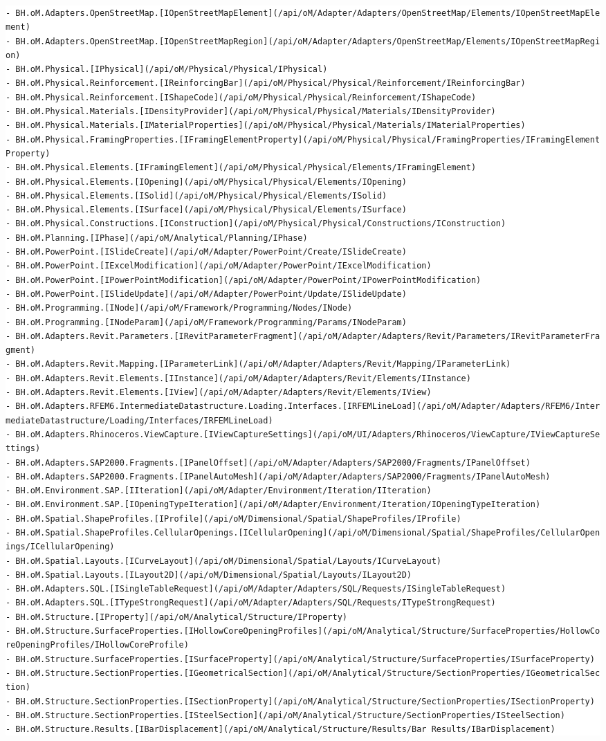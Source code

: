     - BH.oM.Adapters.OpenStreetMap.[IOpenStreetMapElement](/api/oM/Adapter/Adapters/OpenStreetMap/Elements/IOpenStreetMapElement)
    - BH.oM.Adapters.OpenStreetMap.[IOpenStreetMapRegion](/api/oM/Adapter/Adapters/OpenStreetMap/Elements/IOpenStreetMapRegion)
    - BH.oM.Physical.[IPhysical](/api/oM/Physical/Physical/IPhysical)
    - BH.oM.Physical.Reinforcement.[IReinforcingBar](/api/oM/Physical/Physical/Reinforcement/IReinforcingBar)
    - BH.oM.Physical.Reinforcement.[IShapeCode](/api/oM/Physical/Physical/Reinforcement/IShapeCode)
    - BH.oM.Physical.Materials.[IDensityProvider](/api/oM/Physical/Physical/Materials/IDensityProvider)
    - BH.oM.Physical.Materials.[IMaterialProperties](/api/oM/Physical/Physical/Materials/IMaterialProperties)
    - BH.oM.Physical.FramingProperties.[IFramingElementProperty](/api/oM/Physical/Physical/FramingProperties/IFramingElementProperty)
    - BH.oM.Physical.Elements.[IFramingElement](/api/oM/Physical/Physical/Elements/IFramingElement)
    - BH.oM.Physical.Elements.[IOpening](/api/oM/Physical/Physical/Elements/IOpening)
    - BH.oM.Physical.Elements.[ISolid](/api/oM/Physical/Physical/Elements/ISolid)
    - BH.oM.Physical.Elements.[ISurface](/api/oM/Physical/Physical/Elements/ISurface)
    - BH.oM.Physical.Constructions.[IConstruction](/api/oM/Physical/Physical/Constructions/IConstruction)
    - BH.oM.Planning.[IPhase](/api/oM/Analytical/Planning/IPhase)
    - BH.oM.PowerPoint.[ISlideCreate](/api/oM/Adapter/PowerPoint/Create/ISlideCreate)
    - BH.oM.PowerPoint.[IExcelModification](/api/oM/Adapter/PowerPoint/IExcelModification)
    - BH.oM.PowerPoint.[IPowerPointModification](/api/oM/Adapter/PowerPoint/IPowerPointModification)
    - BH.oM.PowerPoint.[ISlideUpdate](/api/oM/Adapter/PowerPoint/Update/ISlideUpdate)
    - BH.oM.Programming.[INode](/api/oM/Framework/Programming/Nodes/INode)
    - BH.oM.Programming.[INodeParam](/api/oM/Framework/Programming/Params/INodeParam)
    - BH.oM.Adapters.Revit.Parameters.[IRevitParameterFragment](/api/oM/Adapter/Adapters/Revit/Parameters/IRevitParameterFragment)
    - BH.oM.Adapters.Revit.Mapping.[IParameterLink](/api/oM/Adapter/Adapters/Revit/Mapping/IParameterLink)
    - BH.oM.Adapters.Revit.Elements.[IInstance](/api/oM/Adapter/Adapters/Revit/Elements/IInstance)
    - BH.oM.Adapters.Revit.Elements.[IView](/api/oM/Adapter/Adapters/Revit/Elements/IView)
    - BH.oM.Adapters.RFEM6.IntermediateDatastructure.Loading.Interfaces.[IRFEMLineLoad](/api/oM/Adapter/Adapters/RFEM6/IntermediateDatastructure/Loading/Interfaces/IRFEMLineLoad)
    - BH.oM.Adapters.Rhinoceros.ViewCapture.[IViewCaptureSettings](/api/oM/UI/Adapters/Rhinoceros/ViewCapture/IViewCaptureSettings)
    - BH.oM.Adapters.SAP2000.Fragments.[IPanelOffset](/api/oM/Adapter/Adapters/SAP2000/Fragments/IPanelOffset)
    - BH.oM.Adapters.SAP2000.Fragments.[IPanelAutoMesh](/api/oM/Adapter/Adapters/SAP2000/Fragments/IPanelAutoMesh)
    - BH.oM.Environment.SAP.[IIteration](/api/oM/Adapter/Environment/Iteration/IIteration)
    - BH.oM.Environment.SAP.[IOpeningTypeIteration](/api/oM/Adapter/Environment/Iteration/IOpeningTypeIteration)
    - BH.oM.Spatial.ShapeProfiles.[IProfile](/api/oM/Dimensional/Spatial/ShapeProfiles/IProfile)
    - BH.oM.Spatial.ShapeProfiles.CellularOpenings.[ICellularOpening](/api/oM/Dimensional/Spatial/ShapeProfiles/CellularOpenings/ICellularOpening)
    - BH.oM.Spatial.Layouts.[ICurveLayout](/api/oM/Dimensional/Spatial/Layouts/ICurveLayout)
    - BH.oM.Spatial.Layouts.[ILayout2D](/api/oM/Dimensional/Spatial/Layouts/ILayout2D)
    - BH.oM.Adapters.SQL.[ISingleTableRequest](/api/oM/Adapter/Adapters/SQL/Requests/ISingleTableRequest)
    - BH.oM.Adapters.SQL.[ITypeStrongRequest](/api/oM/Adapter/Adapters/SQL/Requests/ITypeStrongRequest)
    - BH.oM.Structure.[IProperty](/api/oM/Analytical/Structure/IProperty)
    - BH.oM.Structure.SurfaceProperties.[IHollowCoreOpeningProfiles](/api/oM/Analytical/Structure/SurfaceProperties/HollowCoreOpeningProfiles/IHollowCoreProfile)
    - BH.oM.Structure.SurfaceProperties.[ISurfaceProperty](/api/oM/Analytical/Structure/SurfaceProperties/ISurfaceProperty)
    - BH.oM.Structure.SectionProperties.[IGeometricalSection](/api/oM/Analytical/Structure/SectionProperties/IGeometricalSection)
    - BH.oM.Structure.SectionProperties.[ISectionProperty](/api/oM/Analytical/Structure/SectionProperties/ISectionProperty)
    - BH.oM.Structure.SectionProperties.[ISteelSection](/api/oM/Analytical/Structure/SectionProperties/ISteelSection)
    - BH.oM.Structure.Results.[IBarDisplacement](/api/oM/Analytical/Structure/Results/Bar Results/IBarDisplacement)
